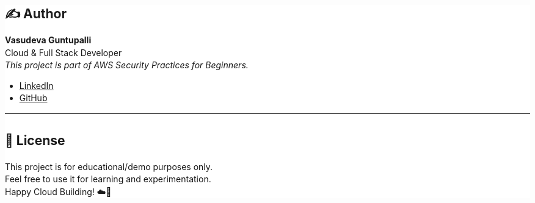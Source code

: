 ## ✍️ Author

**Vasudeva Guntupalli**  
Cloud & Full Stack Developer  
_This project is part of AWS Security Practices for Beginners._

- [LinkedIn](https://www.linkedin.com/in/guntupallivasudeva/)  
- [GitHub](https://github.com/guntupallivasudeva)

---

## 📌 License

This project is for educational/demo purposes only.  
Feel free to use it for learning and experimentation.  
Happy Cloud Building! ☁️🚀
